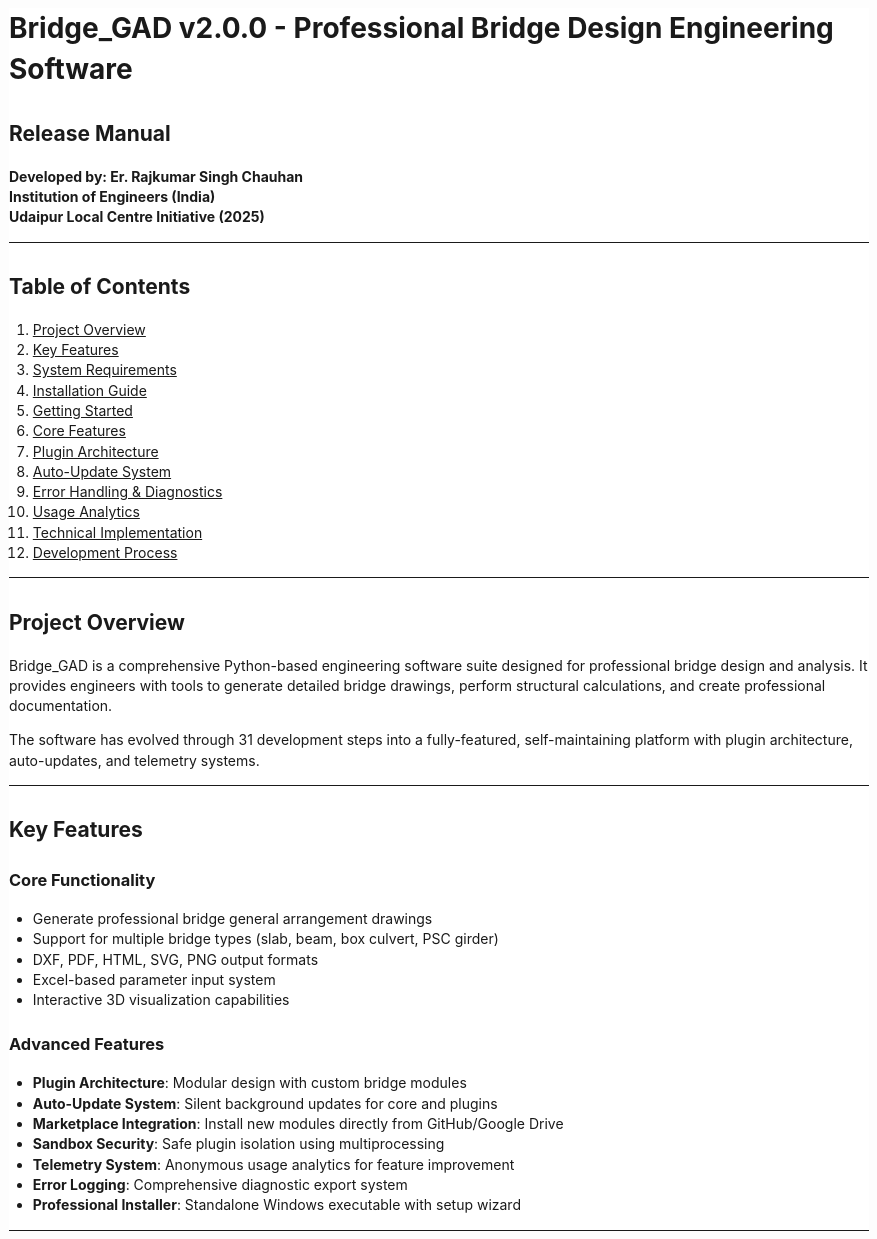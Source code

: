 # Bridge_GAD v2.0.0 - Professional Bridge Design Engineering Software

## Release Manual

**Developed by: Er. Rajkumar Singh Chauhan**  
**Institution of Engineers (India)**  
**Udaipur Local Centre Initiative (2025)**

---

## Table of Contents

1. [Project Overview](#project-overview)
2. [Key Features](#key-features)
3. [System Requirements](#system-requirements)
4. [Installation Guide](#installation-guide)
5. [Getting Started](#getting-started)
6. [Core Features](#core-features)
7. [Plugin Architecture](#plugin-architecture)
8. [Auto-Update System](#auto-update-system)
9. [Error Handling & Diagnostics](#error-handling--diagnostics)
10. [Usage Analytics](#usage-analytics)
11. [Technical Implementation](#technical-implementation)
12. [Development Process](#development-process)

---

## Project Overview

Bridge_GAD is a comprehensive Python-based engineering software suite designed for professional bridge design and analysis. It provides engineers with tools to generate detailed bridge drawings, perform structural calculations, and create professional documentation.

The software has evolved through 31 development steps into a fully-featured, self-maintaining platform with plugin architecture, auto-updates, and telemetry systems.

---

## Key Features

### Core Functionality
- Generate professional bridge general arrangement drawings
- Support for multiple bridge types (slab, beam, box culvert, PSC girder)
- DXF, PDF, HTML, SVG, PNG output formats
- Excel-based parameter input system
- Interactive 3D visualization capabilities

### Advanced Features
- **Plugin Architecture**: Modular design with custom bridge modules
- **Auto-Update System**: Silent background updates for core and plugins
- **Marketplace Integration**: Install new modules directly from GitHub/Google Drive
- **Sandbox Security**: Safe plugin isolation using multiprocessing
- **Telemetry System**: Anonymous usage analytics for feature improvement
- **Error Logging**: Comprehensive diagnostic export system
- **Professional Installer**: Standalone Windows executable with setup wizard

---